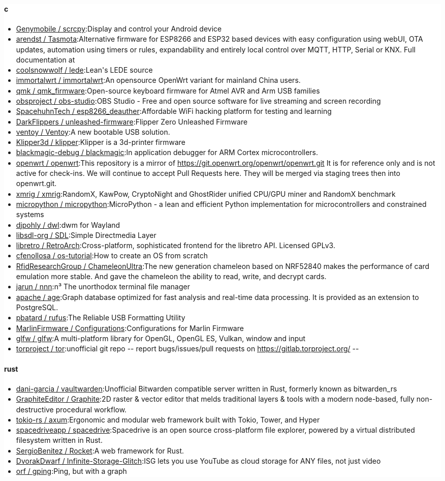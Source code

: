 #### c
* [Genymobile / scrcpy](https://github.com/Genymobile/scrcpy):Display and control your Android device
* [arendst / Tasmota](https://github.com/arendst/Tasmota):Alternative firmware for ESP8266 and ESP32 based devices with easy configuration using webUI, OTA updates, automation using timers or rules, expandability and entirely local control over MQTT, HTTP, Serial or KNX. Full documentation at
* [coolsnowwolf / lede](https://github.com/coolsnowwolf/lede):Lean's LEDE source
* [immortalwrt / immortalwrt](https://github.com/immortalwrt/immortalwrt):An opensource OpenWrt variant for mainland China users.
* [qmk / qmk_firmware](https://github.com/qmk/qmk_firmware):Open-source keyboard firmware for Atmel AVR and Arm USB families
* [obsproject / obs-studio](https://github.com/obsproject/obs-studio):OBS Studio - Free and open source software for live streaming and screen recording
* [SpacehuhnTech / esp8266_deauther](https://github.com/SpacehuhnTech/esp8266_deauther):Affordable WiFi hacking platform for testing and learning
* [DarkFlippers / unleashed-firmware](https://github.com/DarkFlippers/unleashed-firmware):Flipper Zero Unleashed Firmware
* [ventoy / Ventoy](https://github.com/ventoy/Ventoy):A new bootable USB solution.
* [Klipper3d / klipper](https://github.com/Klipper3d/klipper):Klipper is a 3d-printer firmware
* [blackmagic-debug / blackmagic](https://github.com/blackmagic-debug/blackmagic):In application debugger for ARM Cortex microcontrollers.
* [openwrt / openwrt](https://github.com/openwrt/openwrt):This repository is a mirror of https://git.openwrt.org/openwrt/openwrt.git It is for reference only and is not active for check-ins. We will continue to accept Pull Requests here. They will be merged via staging trees then into openwrt.git.
* [xmrig / xmrig](https://github.com/xmrig/xmrig):RandomX, KawPow, CryptoNight and GhostRider unified CPU/GPU miner and RandomX benchmark
* [micropython / micropython](https://github.com/micropython/micropython):MicroPython - a lean and efficient Python implementation for microcontrollers and constrained systems
* [djpohly / dwl](https://github.com/djpohly/dwl):dwm for Wayland
* [libsdl-org / SDL](https://github.com/libsdl-org/SDL):Simple Directmedia Layer
* [libretro / RetroArch](https://github.com/libretro/RetroArch):Cross-platform, sophisticated frontend for the libretro API. Licensed GPLv3.
* [cfenollosa / os-tutorial](https://github.com/cfenollosa/os-tutorial):How to create an OS from scratch
* [RfidResearchGroup / ChameleonUltra](https://github.com/RfidResearchGroup/ChameleonUltra):The new generation chameleon based on NRF52840 makes the performance of card emulation more stable. And gave the chameleon the ability to read, write, and decrypt cards.
* [jarun / nnn](https://github.com/jarun/nnn):n³ The unorthodox terminal file manager
* [apache / age](https://github.com/apache/age):Graph database optimized for fast analysis and real-time data processing. It is provided as an extension to PostgreSQL.
* [pbatard / rufus](https://github.com/pbatard/rufus):The Reliable USB Formatting Utility
* [MarlinFirmware / Configurations](https://github.com/MarlinFirmware/Configurations):Configurations for Marlin Firmware
* [glfw / glfw](https://github.com/glfw/glfw):A multi-platform library for OpenGL, OpenGL ES, Vulkan, window and input
* [torproject / tor](https://github.com/torproject/tor):unofficial git repo -- report bugs/issues/pull requests on https://gitlab.torproject.org/ --

#### rust
* [dani-garcia / vaultwarden](https://github.com/dani-garcia/vaultwarden):Unofficial Bitwarden compatible server written in Rust, formerly known as bitwarden_rs
* [GraphiteEditor / Graphite](https://github.com/GraphiteEditor/Graphite):2D raster & vector editor that melds traditional layers & tools with a modern node-based, fully non-destructive procedural workflow.
* [tokio-rs / axum](https://github.com/tokio-rs/axum):Ergonomic and modular web framework built with Tokio, Tower, and Hyper
* [spacedriveapp / spacedrive](https://github.com/spacedriveapp/spacedrive):Spacedrive is an open source cross-platform file explorer, powered by a virtual distributed filesystem written in Rust.
* [SergioBenitez / Rocket](https://github.com/SergioBenitez/Rocket):A web framework for Rust.
* [DvorakDwarf / Infinite-Storage-Glitch](https://github.com/DvorakDwarf/Infinite-Storage-Glitch):ISG lets you use YouTube as cloud storage for ANY files, not just video
* [orf / gping](https://github.com/orf/gping):Ping, but with a graph